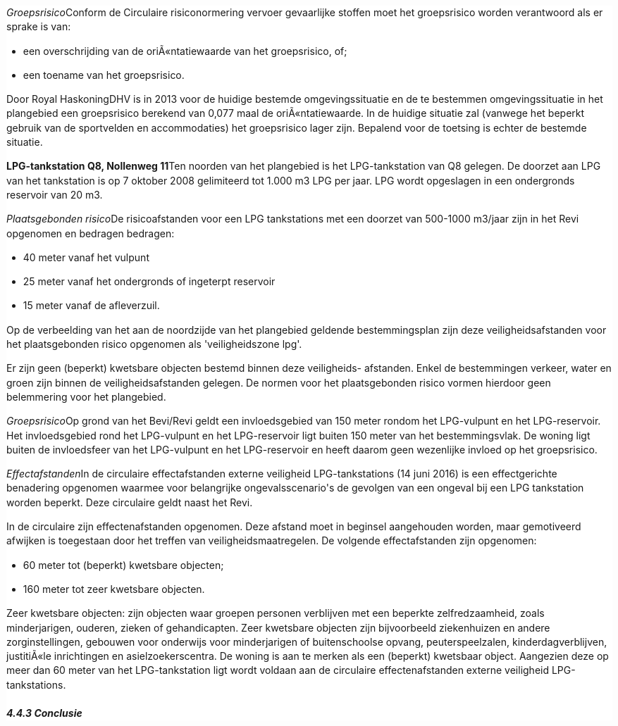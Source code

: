 *Groepsrisico*Conform de Circulaire risiconormering vervoer gevaarlijke stoffen moet het groepsrisico worden verantwoord als er sprake is van:

* een overschrijding van de oriÃ«ntatiewaarde van het groepsrisico, of;

* een toename van het groepsrisico.

Door Royal HaskoningDHV is in 2013 voor de huidige bestemde omgevingssituatie en de te bestemmen omgevingssituatie in het plangebied een groepsrisico berekend van 0,077 maal de oriÃ«ntatiewaarde. In de huidige situatie zal (vanwege het beperkt gebruik van de sportvelden en accommodaties) het groepsrisico lager zijn. Bepalend voor de toetsing is echter de bestemde situatie.

**LPG\-tankstation Q8, Nollenweg 11**Ten noorden van het plangebied is het LPG\-tankstation van Q8 gelegen. De doorzet aan LPG van het tankstation is op 7 oktober 2008 gelimiteerd tot 1\.000 m3 LPG per jaar. LPG wordt opgeslagen in een ondergronds reservoir van 20 m3.

*Plaatsgebonden risico*De risicoafstanden voor een LPG tankstations met een doorzet van 500\-1000 m3/jaar zijn in het Revi opgenomen en bedragen bedragen:

* 40 meter vanaf het vulpunt

* 25 meter vanaf het ondergronds of ingeterpt reservoir

* 15 meter vanaf de afleverzuil.

Op de verbeelding van het aan de noordzijde van het plangebied geldende bestemmingsplan zijn deze veiligheidsafstanden voor het plaatsgebonden risico opgenomen als 'veiligheidszone lpg'.

Er zijn geen (beperkt) kwetsbare objecten bestemd binnen deze veiligheids\- afstanden. Enkel de bestemmingen verkeer, water en groen zijn binnen de veiligheidsafstanden gelegen. De normen voor het plaatsgebonden risico vormen hierdoor geen belemmering voor het plangebied.

*Groepsrisico*Op grond van het Bevi/Revi geldt een invloedsgebied van 150 meter rondom het LPG\-vulpunt en het LPG\-reservoir. Het invloedsgebied rond het LPG\-vulpunt en het LPG\-reservoir ligt buiten 150 meter van het bestemmingsvlak. De woning ligt buiten de invloedsfeer van het LPG\-vulpunt en het LPG\-reservoir en heeft daarom geen wezenlijke invloed op het groepsrisico.

*Effectafstanden*In de circulaire effectafstanden externe veiligheid LPG\-tankstations (14 juni 2016\) is een effectgerichte benadering opgenomen waarmee voor belangrijke ongevalsscenario's de gevolgen van een ongeval bij een LPG tankstation worden beperkt. Deze circulaire geldt naast het Revi.

In de circulaire zijn effectenafstanden opgenomen. Deze afstand moet in beginsel aangehouden worden, maar gemotiveerd afwijken is toegestaan door het treffen van veiligheidsmaatregelen. De volgende effectafstanden zijn opgenomen:

* 60 meter tot (beperkt) kwetsbare objecten;

* 160 meter tot zeer kwetsbare objecten.

Zeer kwetsbare objecten: zijn objecten waar groepen personen verblijven met een beperkte zelfredzaamheid, zoals minderjarigen, ouderen, zieken of gehandicapten. Zeer kwetsbare objecten zijn bijvoorbeeld ziekenhuizen en andere zorginstellingen, gebouwen voor onderwijs voor minderjarigen of buitenschoolse opvang, peuterspeelzalen, kinderdagverblijven, justitiÃ«le inrichtingen en asielzoekerscentra. De woning is aan te merken als een (beperkt) kwetsbaar object. Aangezien deze op meer dan 60 meter van het LPG\-tankstation ligt wordt voldaan aan de circulaire effectenafstanden externe veiligheid LPG\-tankstations.

##### 4\.4\.3 Conclusie
